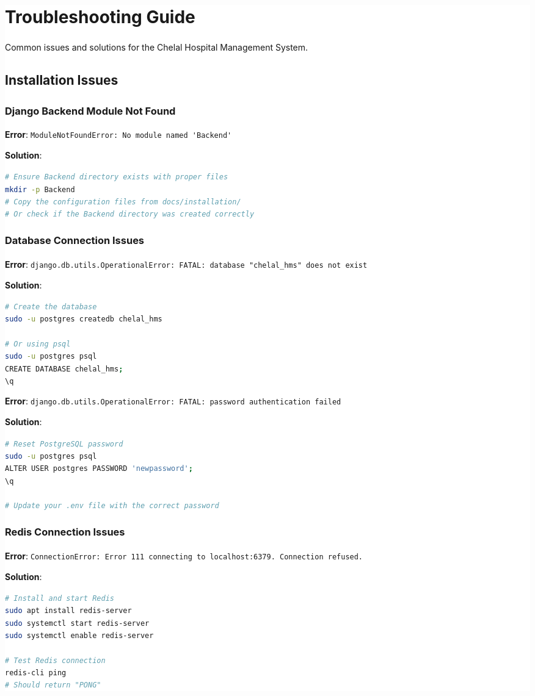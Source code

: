 # Troubleshooting Guide

Common issues and solutions for the Chelal Hospital Management System.

## Installation Issues

### Django Backend Module Not Found

**Error**: `ModuleNotFoundError: No module named 'Backend'`

**Solution**:
```bash
# Ensure Backend directory exists with proper files
mkdir -p Backend
# Copy the configuration files from docs/installation/
# Or check if the Backend directory was created correctly
```

### Database Connection Issues

**Error**: `django.db.utils.OperationalError: FATAL: database "chelal_hms" does not exist`

**Solution**:
```bash
# Create the database
sudo -u postgres createdb chelal_hms

# Or using psql
sudo -u postgres psql
CREATE DATABASE chelal_hms;
\q
```

**Error**: `django.db.utils.OperationalError: FATAL: password authentication failed`

**Solution**:
```bash
# Reset PostgreSQL password
sudo -u postgres psql
ALTER USER postgres PASSWORD 'newpassword';
\q

# Update your .env file with the correct password
```

### Redis Connection Issues

**Error**: `ConnectionError: Error 111 connecting to localhost:6379. Connection refused.`

**Solution**:
```bash
# Install and start Redis
sudo apt install redis-server
sudo systemctl start redis-server
sudo systemctl enable redis-server

# Test Redis connection
redis-cli ping
# Should return "PONG"
```
